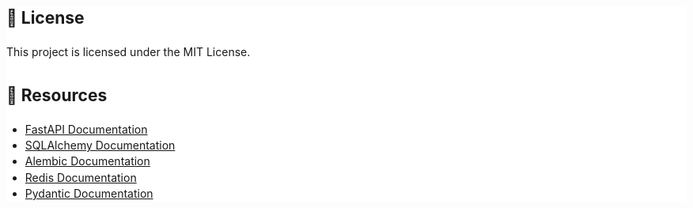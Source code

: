 ## 📄 License

This project is licensed under the MIT License.

## 🔗 Resources

- [FastAPI Documentation](https://fastapi.tiangolo.com/)
- [SQLAlchemy Documentation](https://docs.sqlalchemy.org/)
- [Alembic Documentation](https://alembic.sqlalchemy.org/)
- [Redis Documentation](https://redis.io/docs/)
- [Pydantic Documentation](https://docs.pydantic.dev/)

